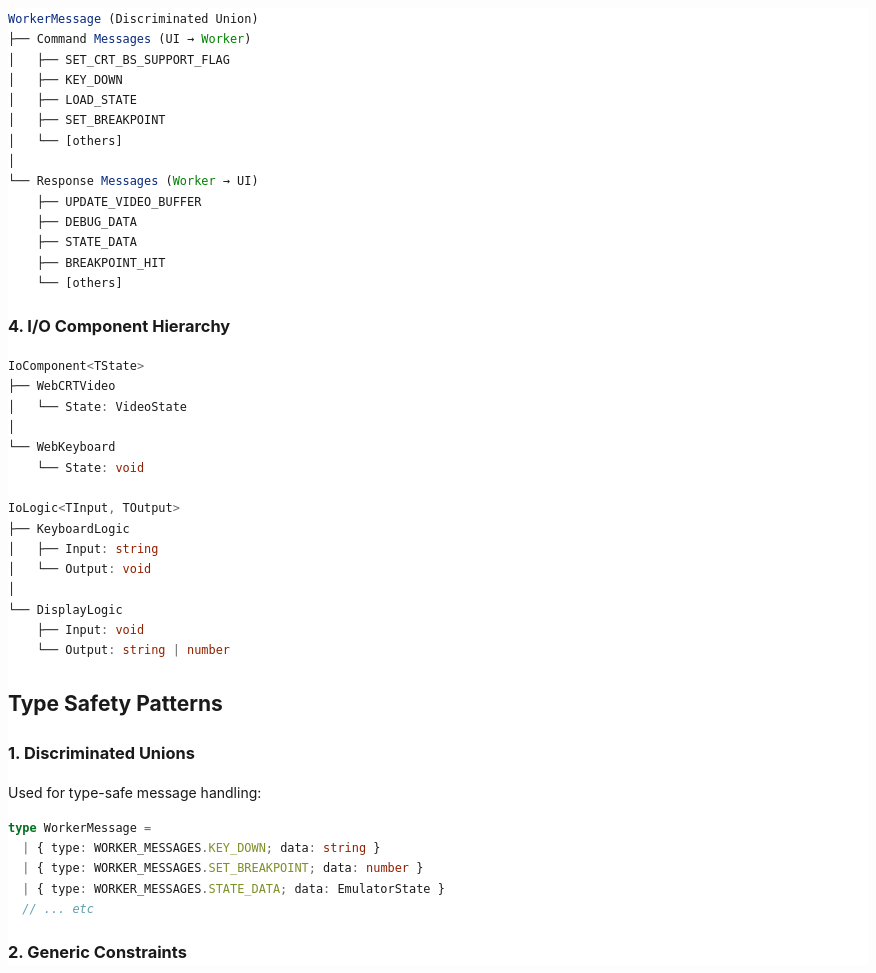 ```typescript
WorkerMessage (Discriminated Union)
├── Command Messages (UI → Worker)
│   ├── SET_CRT_BS_SUPPORT_FLAG
│   ├── KEY_DOWN
│   ├── LOAD_STATE
│   ├── SET_BREAKPOINT
│   └── [others]
│
└── Response Messages (Worker → UI)
    ├── UPDATE_VIDEO_BUFFER
    ├── DEBUG_DATA
    ├── STATE_DATA
    ├── BREAKPOINT_HIT
    └── [others]
```

### 4. I/O Component Hierarchy

```typescript
IoComponent<TState>
├── WebCRTVideo
│   └── State: VideoState
│
└── WebKeyboard
    └── State: void

IoLogic<TInput, TOutput>
├── KeyboardLogic
│   ├── Input: string
│   └── Output: void
│
└── DisplayLogic
    ├── Input: void
    └── Output: string | number
```

## Type Safety Patterns

### 1. Discriminated Unions

Used for type-safe message handling:
```typescript
type WorkerMessage =
  | { type: WORKER_MESSAGES.KEY_DOWN; data: string }
  | { type: WORKER_MESSAGES.SET_BREAKPOINT; data: number }
  | { type: WORKER_MESSAGES.STATE_DATA; data: EmulatorState }
  // ... etc
```

### 2. Generic Constraints
